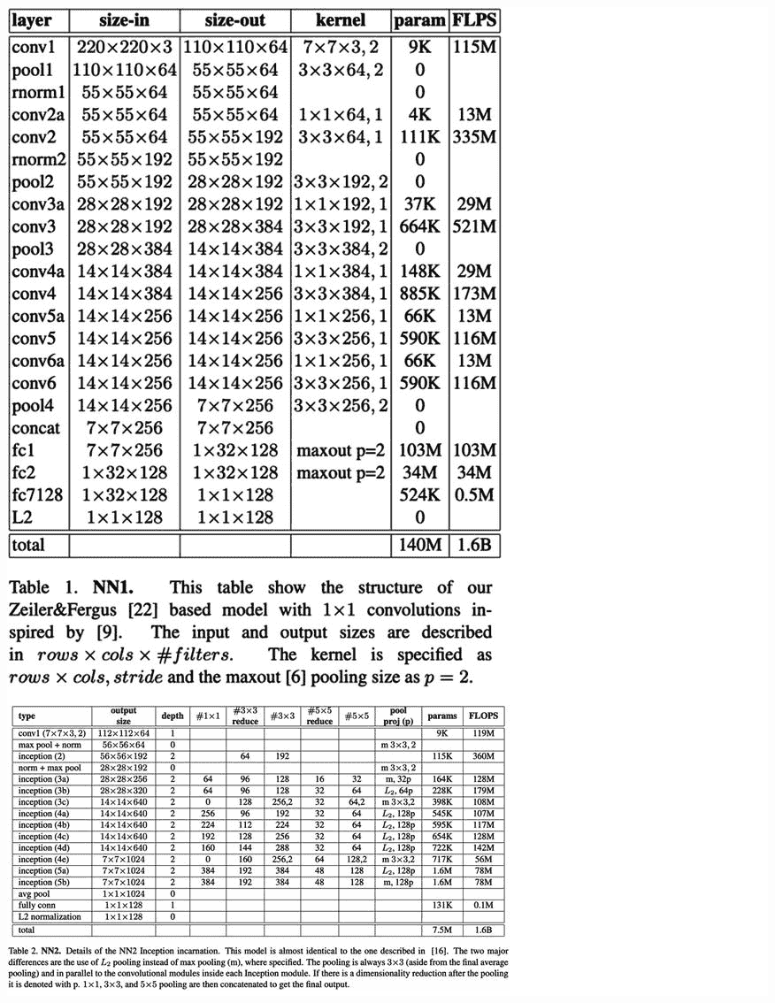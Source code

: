 ![img/496201_1_En_6_Figa_HTML.jpg](img/496201_1_En_6_Figa_HTML.jpg)

![img/496201_1_En_6_Figb_HTML.jpg](img/496201_1_En_6_Figb_HTML.jpg)

